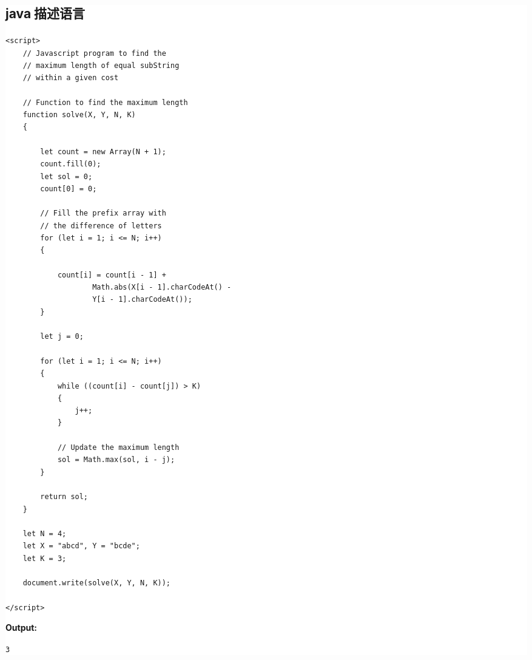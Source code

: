 ## java 描述语言

```
<script>
    // Javascript program to find the
    // maximum length of equal subString
    // within a given cost

    // Function to find the maximum length
    function solve(X, Y, N, K)
    {

        let count = new Array(N + 1);
        count.fill(0);
        let sol = 0;
        count[0] = 0;

        // Fill the prefix array with
        // the difference of letters
        for (let i = 1; i <= N; i++)
        {

            count[i] = count[i - 1] +
                    Math.abs(X[i - 1].charCodeAt() -
                    Y[i - 1].charCodeAt());
        }

        let j = 0;

        for (let i = 1; i <= N; i++)
        {
            while ((count[i] - count[j]) > K)
            {
                j++;
            }

            // Update the maximum length
            sol = Math.max(sol, i - j);
        }

        return sol;
    }

    let N = 4;
    let X = "abcd", Y = "bcde";
    let K = 3;

    document.write(solve(X, Y, N, K));

</script>
```

**Output:** 

```
3
```